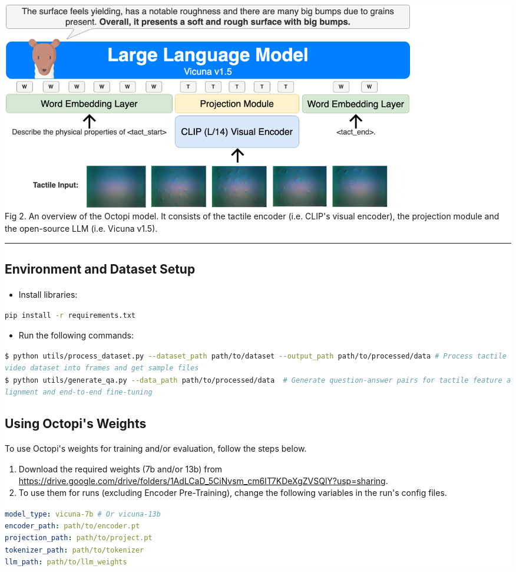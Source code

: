   <img src="./assets/model.png" width="80%">
  <br />
  <span>Fig 2. An overview of the Octopi model. It consists of the tactile encoder (i.e. CLIP's visual encoder), the projection module and the open-source LLM (i.e. Vicuna v1.5). </span>
<p>
  
_____

## Environment and Dataset Setup

* Install libraries:
```bash
pip install -r requirements.txt
```

* Run the following commands:
```bash
$ python utils/process_dataset.py --dataset_path path/to/dataset --output_path path/to/processed/data # Process tactile video dataset into frames and get sample files
$ python utils/generate_qa.py --data_path path/to/processed/data  # Generate question-answer pairs for tactile feature alignment and end-to-end fine-tuning
```


## Using Octopi's Weights
To use Octopi's weights for training and/or evaluation, follow the steps below.

1. Download the required weights (7b and/or 13b) from https://drive.google.com/drive/folders/1AdLCaD_5CiNvsm_cm6IT7KDeXgZVSQlY?usp=sharing.
2. To use them for runs (excluding Encoder Pre-Training), change the following variables in the run's config files.
```yaml
model_type: vicuna-7b # Or vicuna-13b
encoder_path: path/to/encoder.pt
projection_path: path/to/project.pt
tokenizer_path: path/to/tokenizer
llm_path: path/to/llm_weights
```
